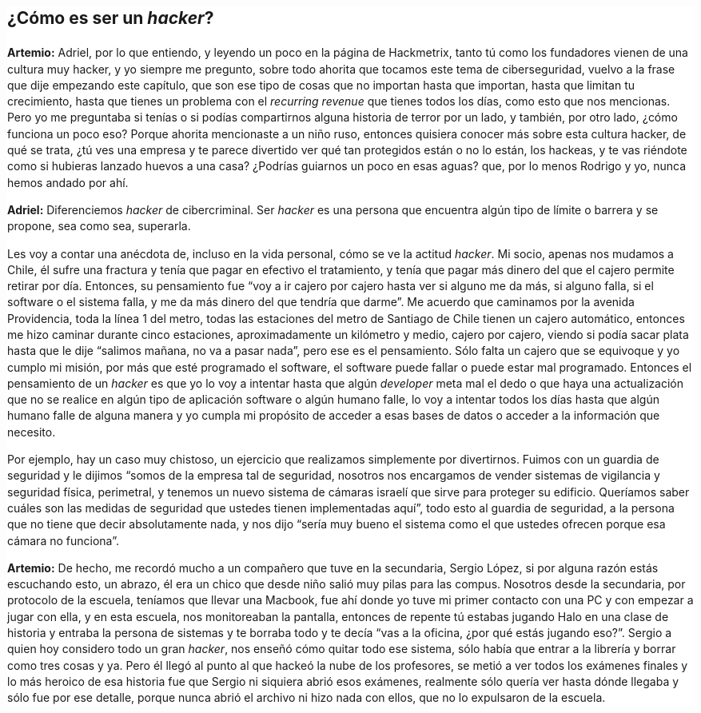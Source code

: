 ## ¿Cómo es ser un _hacker_?

**Artemio:** Adriel, por lo que entiendo, y leyendo un poco en la página de Hackmetrix, tanto tú como los fundadores vienen de una cultura muy hacker, y yo siempre me pregunto, sobre todo ahorita que tocamos este tema de ciberseguridad, vuelvo a la frase que dije empezando este capítulo, que son ese tipo de cosas que no importan hasta que importan, hasta que limitan tu crecimiento, hasta que tienes un problema con el _recurring revenue_ que tienes todos los días, como esto que nos mencionas. Pero yo me preguntaba si tenías o si podías compartirnos alguna historia de terror por un lado, y también, por otro lado, ¿cómo funciona un poco eso? Porque ahorita mencionaste a un niño ruso, entonces quisiera conocer más sobre esta cultura hacker, de qué se trata, ¿tú ves una empresa y te parece divertido ver qué tan protegidos están o no lo están, los hackeas, y te vas riéndote como si hubieras lanzado huevos a una casa? ¿Podrías guiarnos un poco en esas aguas? que, por lo menos Rodrigo y yo, nunca hemos andado por ahí.

**Adriel:** Diferenciemos _hacker_ de cibercriminal. Ser _hacker_ es una persona que encuentra algún tipo de límite o barrera y se propone, sea como sea, superarla.

Les voy a contar una anécdota de, incluso en la vida personal, cómo se ve la actitud _hacker_. Mi socio, apenas nos mudamos a Chile, él sufre una fractura y tenía que pagar en efectivo el tratamiento, y tenía que pagar más dinero del que el cajero permite retirar por día. Entonces, su pensamiento fue “voy a ir cajero por cajero hasta ver si alguno me da más, si alguno falla, si el software o el sistema falla, y me da más dinero del que tendría que darme”. Me acuerdo que caminamos por la avenida Providencia, toda la línea 1 del metro, todas las estaciones del metro de Santiago de Chile tienen un cajero automático, entonces me hizo caminar durante cinco estaciones, aproximadamente un kilómetro y medio, cajero por cajero, viendo si podía sacar plata hasta que le dije “salimos mañana, no va a pasar nada”, pero ese es el pensamiento. Sólo falta un cajero que se equivoque y yo cumplo mi misión, por más que esté programado el software, el software puede fallar o puede estar mal programado. Entonces el pensamiento de un _hacker_ es que yo lo voy a intentar hasta que algún _developer_ meta mal el dedo o que haya una actualización que no se realice en algún tipo de aplicación software o algún humano falle, lo voy a intentar todos los días hasta que algún humano falle de alguna manera y yo cumpla mi propósito de acceder a esas bases de datos o acceder a la información que necesito.

Por ejemplo, hay un caso muy chistoso, un ejercicio que realizamos simplemente por divertirnos. Fuimos con un guardia de seguridad y le dijimos “somos de la empresa tal de seguridad, nosotros nos encargamos de vender sistemas de vigilancia y seguridad física, perimetral, y tenemos un nuevo sistema de cámaras israelí que sirve para proteger su edificio. Queríamos saber cuáles son las medidas de seguridad que ustedes tienen implementadas aquí”, todo esto al guardia de seguridad, a la persona que no tiene que decir absolutamente nada, y nos dijo “sería muy bueno el sistema como el que ustedes ofrecen porque esa cámara no funciona”.

**Artemio:** De hecho, me recordó mucho a un compañero que tuve en la secundaria, Sergio López, si por alguna razón estás escuchando esto, un abrazo, él era un chico que desde niño salió muy pilas para las compus. Nosotros desde la secundaria, por protocolo de la escuela, teníamos que llevar una Macbook, fue ahí donde yo tuve mi primer contacto con una PC y con empezar a jugar con ella, y en esta escuela, nos monitoreaban la pantalla, entonces de repente tú estabas jugando Halo en una clase de historia y entraba la persona de sistemas y te borraba todo y te decía “vas a la oficina, ¿por qué estás jugando eso?”. Sergio a quien hoy considero todo un gran _hacker_, nos enseñó cómo quitar todo ese sistema, sólo había que entrar a la librería y borrar como tres cosas y ya. Pero él llegó al punto al que hackeó la nube de los profesores, se metió a ver todos los exámenes finales y lo más heroico de esa historia fue que Sergio ni siquiera abrió esos exámenes, realmente sólo quería ver hasta dónde llegaba y sólo fue por ese detalle, porque nunca abrió el archivo ni hizo nada con ellos, que no lo expulsaron de la escuela.
